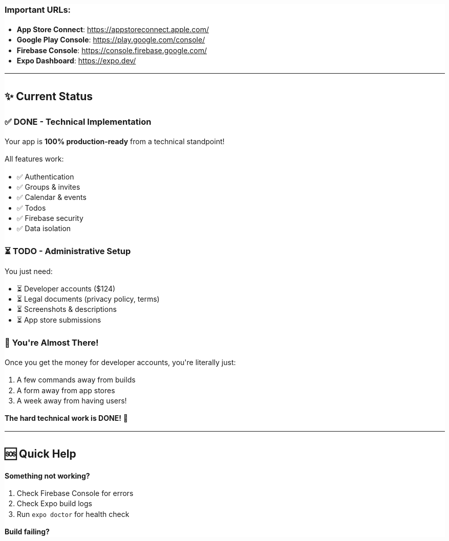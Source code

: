 ### Important URLs:

- **App Store Connect**: https://appstoreconnect.apple.com/
- **Google Play Console**: https://play.google.com/console/
- **Firebase Console**: https://console.firebase.google.com/
- **Expo Dashboard**: https://expo.dev/

---

## ✨ Current Status

### ✅ DONE - Technical Implementation

Your app is **100% production-ready** from a technical standpoint!

All features work:

- ✅ Authentication
- ✅ Groups & invites
- ✅ Calendar & events
- ✅ Todos
- ✅ Firebase security
- ✅ Data isolation

### ⏳ TODO - Administrative Setup

You just need:

- ⏳ Developer accounts ($124)
- ⏳ Legal documents (privacy policy, terms)
- ⏳ Screenshots & descriptions
- ⏳ App store submissions

### 🎊 You're Almost There!

Once you get the money for developer accounts, you're literally just:

1. A few commands away from builds
2. A form away from app stores
3. A week away from having users!

**The hard technical work is DONE!** 🎉

---

## 🆘 Quick Help

**Something not working?**

1. Check Firebase Console for errors
2. Check Expo build logs
3. Run `expo doctor` for health check

**Build failing?**
